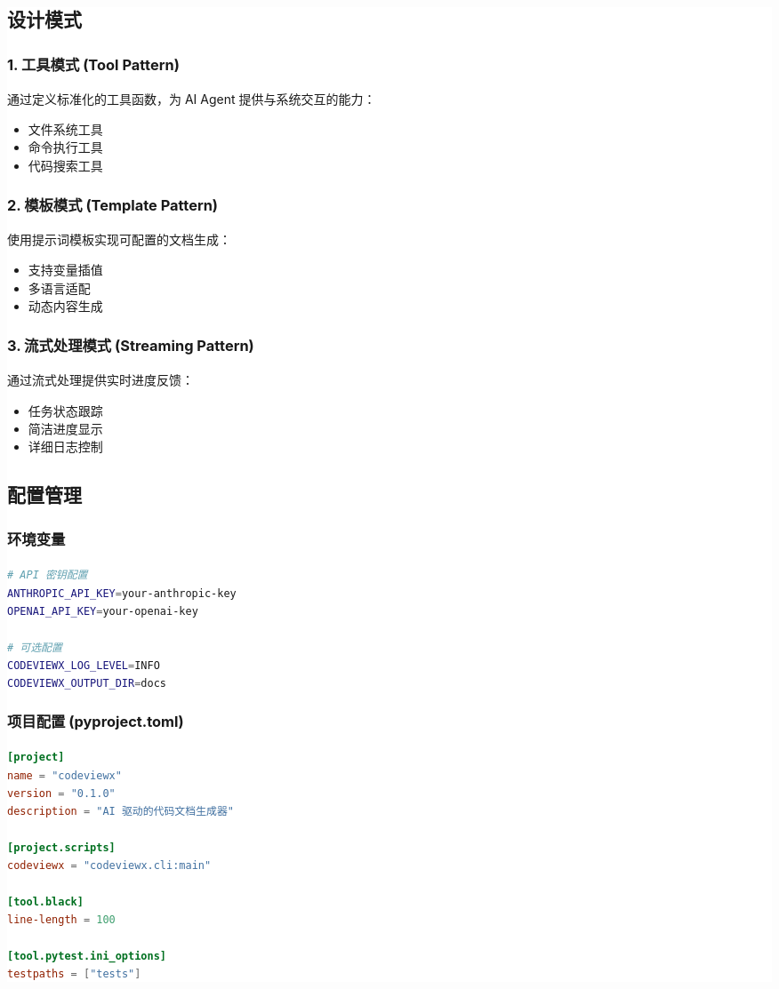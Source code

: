 ## 设计模式

### 1. 工具模式 (Tool Pattern)
通过定义标准化的工具函数，为 AI Agent 提供与系统交互的能力：
- 文件系统工具
- 命令执行工具
- 代码搜索工具

### 2. 模板模式 (Template Pattern)
使用提示词模板实现可配置的文档生成：
- 支持变量插值
- 多语言适配
- 动态内容生成

### 3. 流式处理模式 (Streaming Pattern)
通过流式处理提供实时进度反馈：
- 任务状态跟踪
- 简洁进度显示
- 详细日志控制

## 配置管理

### 环境变量
```bash
# API 密钥配置
ANTHROPIC_API_KEY=your-anthropic-key
OPENAI_API_KEY=your-openai-key

# 可选配置
CODEVIEWX_LOG_LEVEL=INFO
CODEVIEWX_OUTPUT_DIR=docs
```

### 项目配置 (pyproject.toml)
```toml
[project]
name = "codeviewx"
version = "0.1.0"
description = "AI 驱动的代码文档生成器"

[project.scripts]
codeviewx = "codeviewx.cli:main"

[tool.black]
line-length = 100

[tool.pytest.ini_options]
testpaths = ["tests"]
```

